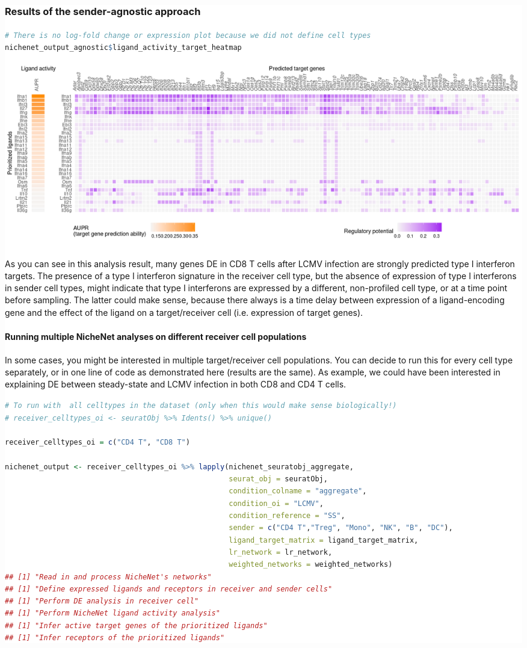 ### Results of the sender-agnostic approach

``` r
# There is no log-fold change or expression plot because we did not define cell types
nichenet_output_agnostic$ligand_activity_target_heatmap
```

![](seurat_wrapper_files/figure-gfm/unnamed-chunk-80-1.png)

As you can see in this analysis result, many genes DE in CD8 T cells
after LCMV infection are strongly predicted type I interferon targets.
The presence of a type I interferon signature in the receiver cell type,
but the absence of expression of type I interferons in sender cell
types, might indicate that type I interferons are expressed by a
different, non-profiled cell type, or at a time point before sampling.
The latter could make sense, because there always is a time delay
between expression of a ligand-encoding gene and the effect of the
ligand on a target/receiver cell (i.e. expression of target genes).

#### Running multiple NicheNet analyses on different receiver cell populations

In some cases, you might be interested in multiple target/receiver cell
populations. You can decide to run this for every cell type separately,
or in one line of code as demonstrated here (results are the same). As
example, we could have been interested in explaining DE between
steady-state and LCMV infection in both CD8 and CD4 T cells.

``` r
# To run with  all celltypes in the dataset (only when this would make sense biologically!)
# receiver_celltypes_oi <- seuratObj %>% Idents() %>% unique()

receiver_celltypes_oi = c("CD4 T", "CD8 T")

nichenet_output <- receiver_celltypes_oi %>% lapply(nichenet_seuratobj_aggregate,
                                                    seurat_obj = seuratObj,
                                                    condition_colname = "aggregate",
                                                    condition_oi = "LCMV",
                                                    condition_reference = "SS",
                                                    sender = c("CD4 T","Treg", "Mono", "NK", "B", "DC"),
                                                    ligand_target_matrix = ligand_target_matrix,
                                                    lr_network = lr_network,
                                                    weighted_networks = weighted_networks)
## [1] "Read in and process NicheNet's networks"
## [1] "Define expressed ligands and receptors in receiver and sender cells"
## [1] "Perform DE analysis in receiver cell"
## [1] "Perform NicheNet ligand activity analysis"
## [1] "Infer active target genes of the prioritized ligands"
## [1] "Infer receptors of the prioritized ligands"
```